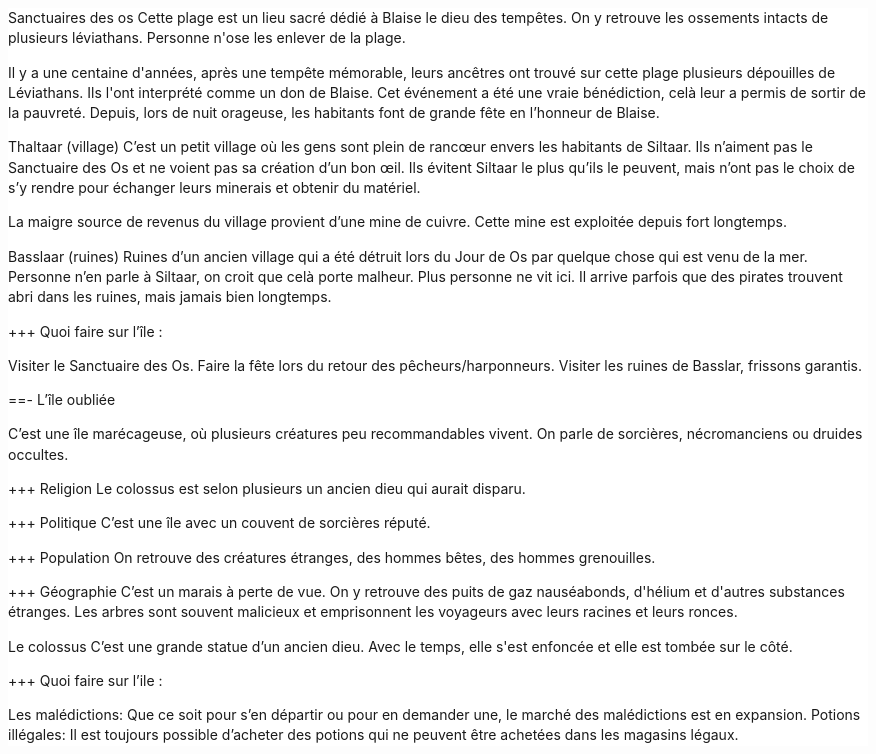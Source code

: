 Sanctuaires des os
Cette plage est un lieu sacré dédié à Blaise le dieu des tempêtes. On y retrouve les ossements intacts de plusieurs léviathans. Personne n'ose les enlever de la plage.

Il y a une centaine d'années, après une tempête mémorable, leurs ancêtres ont trouvé sur cette plage plusieurs dépouilles de Léviathans. Ils l'ont interprété comme un don de Blaise. Cet événement a été une vraie bénédiction, celà leur a permis de sortir de la pauvreté. Depuis, lors de nuit orageuse, les habitants font de grande fête en l’honneur de Blaise.

Thaltaar (village)
C’est un petit village où les gens sont plein de rancœur envers les habitants de Siltaar. Ils n’aiment pas le Sanctuaire des Os et ne voient pas sa création d’un bon œil. Ils évitent Siltaar le plus qu’ils le peuvent, mais n’ont pas le choix de s’y rendre pour échanger leurs minerais et obtenir du matériel.

La maigre source de revenus du village provient d’une mine de cuivre. Cette mine est exploitée depuis fort longtemps.

Basslaar (ruines)
Ruines d’un ancien village qui a été détruit lors du Jour de Os par quelque chose qui est venu de la mer. Personne n’en parle à Siltaar, on croit que celà porte malheur. Plus personne ne vit ici. Il arrive parfois que des pirates trouvent abri dans les ruines, mais jamais bien longtemps.

+++ Quoi faire sur l’île :

Visiter le Sanctuaire des Os.
Faire la fête lors du retour des pêcheurs/harponneurs.
Visiter les ruines de Basslar, frissons garantis.

==- L’île oubliée

C’est une île marécageuse, où plusieurs créatures peu recommandables vivent. On parle de sorcières, nécromanciens ou druides occultes.

+++ Religion
Le colossus est selon plusieurs un ancien dieu qui aurait disparu.

+++ Politique
C’est une île avec un couvent de sorcières réputé.

+++ Population
On retrouve des créatures étranges, des hommes bêtes, des hommes grenouilles.

+++ Géographie 
C’est un marais à perte de vue. On y retrouve des puits de gaz nauséabonds, d'hélium et d'autres substances étranges. Les arbres sont souvent malicieux et emprisonnent les voyageurs avec leurs racines et leurs ronces.

Le colossus
C’est une grande statue d’un ancien dieu. Avec le temps, elle s'est enfoncée et elle est tombée sur le côté.

+++ Quoi faire sur l’ile :

Les malédictions: Que ce soit pour s’en départir ou pour en demander une, le marché des malédictions est en expansion.
Potions illégales: Il est toujours possible d’acheter des potions qui ne peuvent être achetées dans les magasins légaux.
